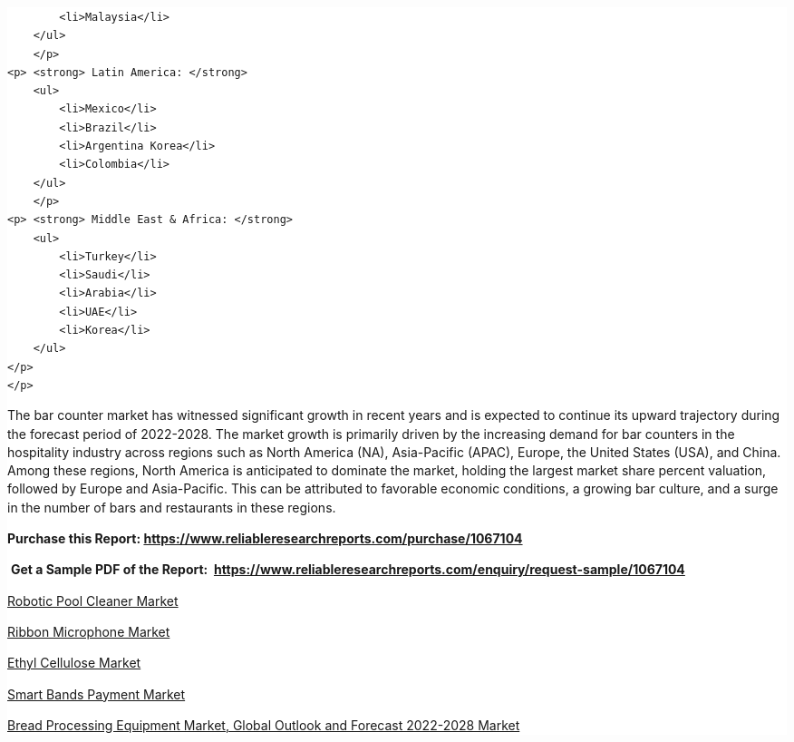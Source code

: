             <li>Malaysia</li>
        </ul>
        </p> 
    <p> <strong> Latin America: </strong>
        <ul>
            <li>Mexico</li>
            <li>Brazil</li>
            <li>Argentina Korea</li>
            <li>Colombia</li>
        </ul>
        </p> 
    <p> <strong> Middle East & Africa: </strong>
        <ul>
            <li>Turkey</li>
            <li>Saudi</li>
            <li>Arabia</li>
            <li>UAE</li>
            <li>Korea</li>
        </ul>
    </p>
    </p>
<p><p>The bar counter market has witnessed significant growth in recent years and is expected to continue its upward trajectory during the forecast period of 2022-2028. The market growth is primarily driven by the increasing demand for bar counters in the hospitality industry across regions such as North America (NA), Asia-Pacific (APAC), Europe, the United States (USA), and China. Among these regions, North America is anticipated to dominate the market, holding the largest market share percent valuation, followed by Europe and Asia-Pacific. This can be attributed to favorable economic conditions, a growing bar culture, and a surge in the number of bars and restaurants in these regions.</p></p>
<p><strong>Purchase this Report: <a href="https://www.reliableresearchreports.com/purchase/1067104">https://www.reliableresearchreports.com/purchase/1067104</a></strong></p>
<p>&nbsp;<strong>Get a Sample PDF of the Report:&nbsp;&nbsp;<a href="https://www.reliableresearchreports.com/enquiry/request-sample/1067104">https://www.reliableresearchreports.com/enquiry/request-sample/1067104</a></strong></p>
<p><strong></strong></p>
<p><p><a href="https://medium.com/@tammyfreeman2022/robotic-pool-cleaner-market-size-growth-forecast-2023-2030-b450a0cfad2c">Robotic Pool Cleaner Market</a></p><p><a href="https://medium.com/@samanthareed1916/ribbon-microphone-market-size-growth-forecast-2023-2030-547a9ff0279a">Ribbon Microphone Market</a></p><p><a href="https://www.linkedin.com/pulse/ethyl-cellulose-market-challenges-opportunities-growth-drivers-xczde/">Ethyl Cellulose Market</a></p><p><a href="https://www.reportprime.com/smart-bands-payment-r4951">Smart Bands Payment Market</a></p><p><a href="https://github.com/PeterParrish5/Market-Research-Report-List-1/blob/main/bread-processing-equipment-market-global-outlook-and-forecast-2022-2028-market.md">Bread Processing Equipment Market, Global Outlook and Forecast 2022-2028 Market</a></p></p>